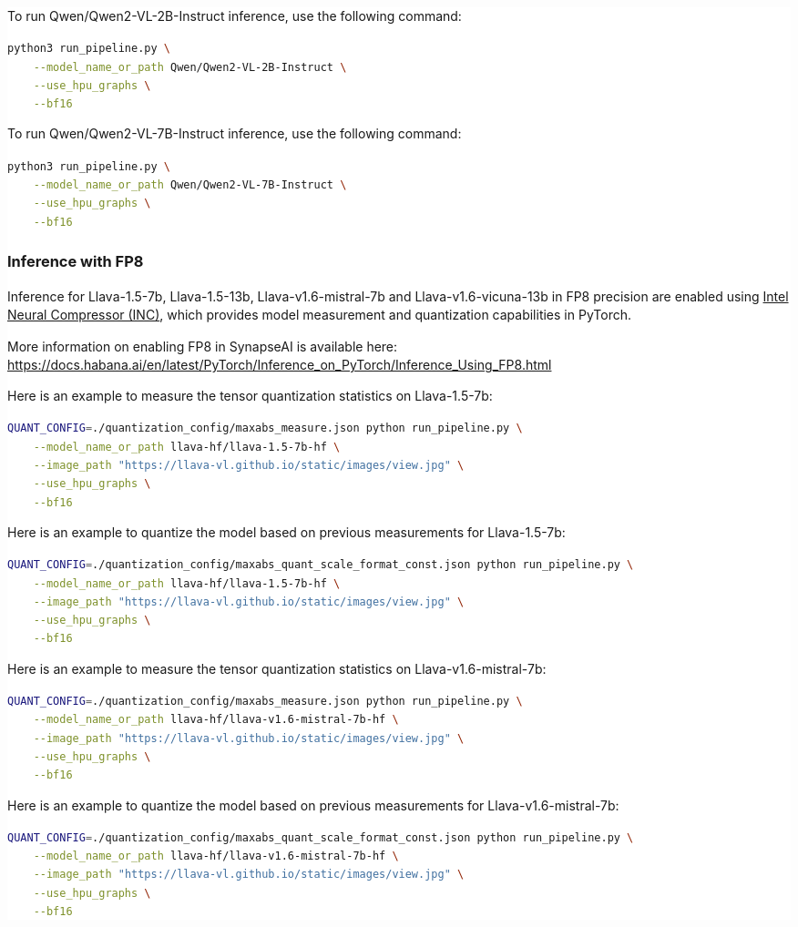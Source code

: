 To run Qwen/Qwen2-VL-2B-Instruct inference, use the following command:

```bash
python3 run_pipeline.py \
    --model_name_or_path Qwen/Qwen2-VL-2B-Instruct \
    --use_hpu_graphs \
    --bf16
```

To run Qwen/Qwen2-VL-7B-Instruct inference, use the following command:

```bash
python3 run_pipeline.py \
    --model_name_or_path Qwen/Qwen2-VL-7B-Instruct \
    --use_hpu_graphs \
    --bf16
```

### Inference with FP8
Inference for Llava-1.5-7b, Llava-1.5-13b, Llava-v1.6-mistral-7b and Llava-v1.6-vicuna-13b in FP8 precision are enabled using  [Intel Neural Compressor (INC)](https://docs.habana.ai/en/latest/PyTorch/Inference_on_PyTorch/Inference_Using_FP8.html), which provides model measurement and quantization capabilities in PyTorch.

More information on enabling FP8 in SynapseAI is available here:
https://docs.habana.ai/en/latest/PyTorch/Inference_on_PyTorch/Inference_Using_FP8.html

Here is an example to measure the tensor quantization statistics on Llava-1.5-7b:
```bash
QUANT_CONFIG=./quantization_config/maxabs_measure.json python run_pipeline.py \
    --model_name_or_path llava-hf/llava-1.5-7b-hf \
    --image_path "https://llava-vl.github.io/static/images/view.jpg" \
    --use_hpu_graphs \
    --bf16
```

Here is an example to quantize the model based on previous measurements for Llava-1.5-7b:
```bash
QUANT_CONFIG=./quantization_config/maxabs_quant_scale_format_const.json python run_pipeline.py \
    --model_name_or_path llava-hf/llava-1.5-7b-hf \
    --image_path "https://llava-vl.github.io/static/images/view.jpg" \
    --use_hpu_graphs \
    --bf16
```


Here is an example to measure the tensor quantization statistics on Llava-v1.6-mistral-7b:
```bash
QUANT_CONFIG=./quantization_config/maxabs_measure.json python run_pipeline.py \
    --model_name_or_path llava-hf/llava-v1.6-mistral-7b-hf \
    --image_path "https://llava-vl.github.io/static/images/view.jpg" \
    --use_hpu_graphs \
    --bf16
```

Here is an example to quantize the model based on previous measurements for Llava-v1.6-mistral-7b:
```bash
QUANT_CONFIG=./quantization_config/maxabs_quant_scale_format_const.json python run_pipeline.py \
    --model_name_or_path llava-hf/llava-v1.6-mistral-7b-hf \
    --image_path "https://llava-vl.github.io/static/images/view.jpg" \
    --use_hpu_graphs \
    --bf16
```
